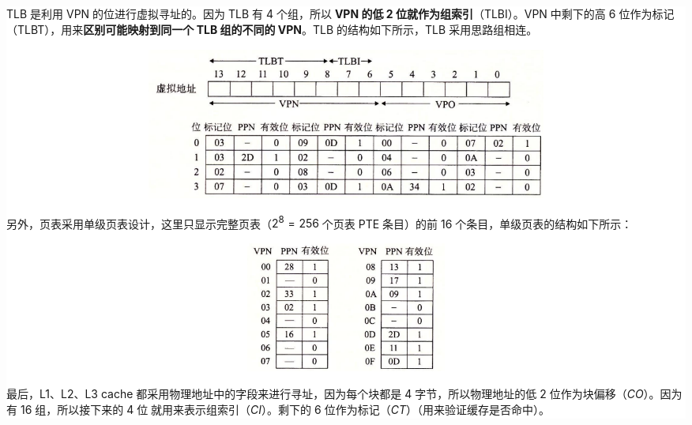 TLB 是利用 VPN 的位进行虚拟寻址的。因为 TLB 有 4 个组，所以 **VPN 的低 2 位就作为组索引**（TLBI）。VPN 中剩下的高 6 位作为标记（TLBT），用来**区别可能映射到同一个 TLB 组的不同的 VPN**。TLB 的结构如下所示，TLB 采用思路组相连。

<div align="center">
    <img src="虚拟内存_static/23.png" width="500"/>
</div>

另外，页表采用单级页表设计，这里只显示完整页表（$2^8=256$ 个页表 PTE 条目）的前 16 个条目，单级页表的结构如下所示：

<div align="center">
    <img src="虚拟内存_static/24.png" width="250"/>
</div>

最后，L1、L2、L3 cache 都采用物理地址中的字段来进行寻址，因为每个块都是 4 字节，所以物理地址的低 2 位作为块偏移（$CO$）。因为有 16 组，所以接下来的 4 位 就用来表示组索引（$CI$）。剩下的 6 位作为标记（$CT$）（用来验证缓存是否命中）。

<div align="center">